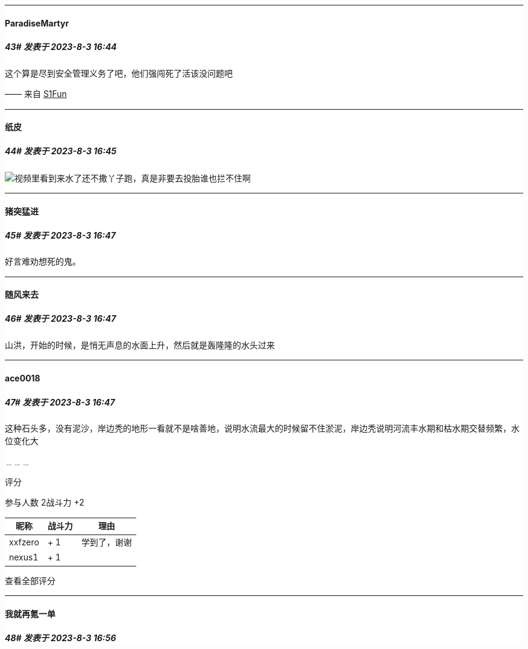 *****

####  ParadiseMartyr  
##### 43#       发表于 2023-8-3 16:44

这个算是尽到安全管理义务了吧，他们强闯死了活该没问题吧

—— 来自 [S1Fun](https://s1fun.koalcat.com)

*****

####  纸皮  
##### 44#       发表于 2023-8-3 16:45

<img src="https://static.saraba1st.com/image/smiley/face2017/067.png" referrerpolicy="no-referrer">视频里看到来水了还不撒丫子跑，真是非要去投胎谁也拦不住啊

*****

####  猪突猛进  
##### 45#       发表于 2023-8-3 16:47

好言难劝想死的鬼。

*****

####  随风来去  
##### 46#       发表于 2023-8-3 16:47

山洪，开始的时候，是悄无声息的水面上升，然后就是轰隆隆的水头过来

*****

####  ace0018  
##### 47#       发表于 2023-8-3 16:47

这种石头多，没有泥沙，岸边秃的地形一看就不是啥善地，说明水流最大的时候留不住淤泥，岸边秃说明河流丰水期和枯水期交替频繁，水位变化大

﹍﹍﹍

评分

 参与人数 2战斗力 +2

|昵称|战斗力|理由|
|----|---|---|
| xxfzero| + 1|学到了，谢谢|
| nexus1| + 1||

查看全部评分

*****

####  我就再氪一单  
##### 48#       发表于 2023-8-3 16:56
